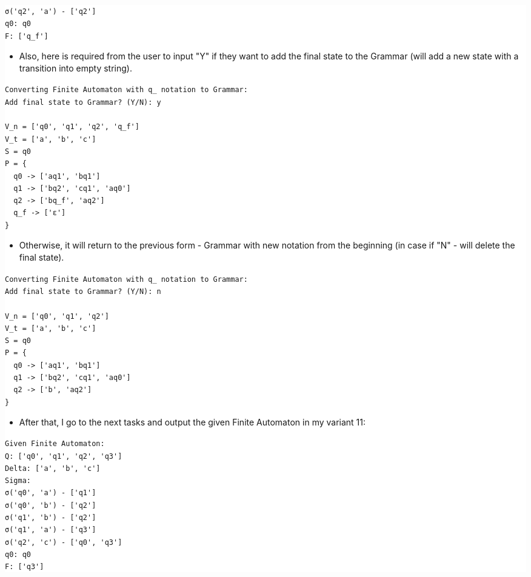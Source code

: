 ```
σ('q2', 'a') - ['q2']
q0: q0
F: ['q_f']
```

* Also, here is required from the user to input "Y" if they want to add the final state to the Grammar (will add a new state
with a transition into empty string).
```
Converting Finite Automaton with q_ notation to Grammar:
Add final state to Grammar? (Y/N): y

V_n = ['q0', 'q1', 'q2', 'q_f']
V_t = ['a', 'b', 'c']
S = q0
P = {
  q0 -> ['aq1', 'bq1']
  q1 -> ['bq2', 'cq1', 'aq0']
  q2 -> ['bq_f', 'aq2']
  q_f -> ['ε']
}
```
* Otherwise, it will return to the previous form - Grammar with new notation from the beginning (in case if "N" - will delete the final state).
```
Converting Finite Automaton with q_ notation to Grammar:
Add final state to Grammar? (Y/N): n

V_n = ['q0', 'q1', 'q2']
V_t = ['a', 'b', 'c']
S = q0
P = {
  q0 -> ['aq1', 'bq1']
  q1 -> ['bq2', 'cq1', 'aq0']
  q2 -> ['b', 'aq2']
}
```

* After that, I go to the next tasks and output the given Finite Automaton in my variant 11:
```
Given Finite Automaton:
Q: ['q0', 'q1', 'q2', 'q3']
Delta: ['a', 'b', 'c']
Sigma:
σ('q0', 'a') - ['q1']
σ('q0', 'b') - ['q2']
σ('q1', 'b') - ['q2']
σ('q1', 'a') - ['q3']
σ('q2', 'c') - ['q0', 'q3']
q0: q0
F: ['q3']
```
